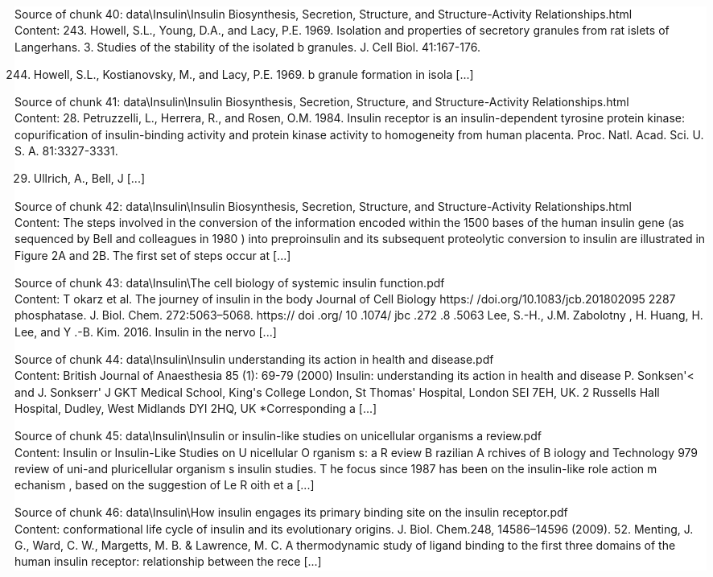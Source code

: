 Source of chunk 40: data\Insulin\Insulin Biosynthesis, Secretion, Structure, and Structure-Activity Relationships.html<br>Content: 243. Howell, S.L., Young, D.A., and Lacy, P.E. 1969. Isolation and properties of secretory granules from rat islets of Langerhans. 3. Studies of the stability of the isolated b granules. J. Cell Biol. 41:167-176.

244. Howell, S.L., Kostianovsky, M., and Lacy, P.E. 1969. b granule formation in isola [...] 

Source of chunk 41: data\Insulin\Insulin Biosynthesis, Secretion, Structure, and Structure-Activity Relationships.html<br>Content: 28. Petruzzelli, L., Herrera, R., and Rosen, O.M. 1984. Insulin receptor is an insulin-dependent tyrosine protein kinase: copurification of insulin-binding activity and protein kinase activity to homogeneity from human placenta. Proc. Natl. Acad. Sci. U. S. A. 81:3327-3331.

29. Ullrich, A., Bell, J [...] 

Source of chunk 42: data\Insulin\Insulin Biosynthesis, Secretion, Structure, and Structure-Activity Relationships.html<br>Content: The steps involved in the conversion of the information encoded within the 1500 bases of the human insulin gene (as sequenced by Bell and colleagues in 1980 ) into preproinsulin and its subsequent proteolytic conversion to insulin are illustrated in Figure 2A and 2B. The first set of steps occur at  [...] 

Source of chunk 43: data\Insulin\The cell biology of systemic insulin function.pdf<br>Content: T okarz et al. 
The journey of insulin in the body
Journal of Cell Biology
https:/ /doi.org/10.1083/jcb.201802095
2287
phosphatase. J. Biol. Chem. 272:5063–5068. https:// doi .org/ 10 .1074/ jbc 
.272 .8 .5063
Lee, S.-H., J.M. Zabolotny , H. Huang, H. Lee, and Y .-B. Kim. 2016. Insulin in 
the nervo [...] 

Source of chunk 44: data\Insulin\Insulin  understanding its action in health and disease.pdf<br>Content: British Journal of Anaesthesia 85 (1): 69-79 (2000)
Insulin: understanding its action in health and disease
P. Sonksen'< and J. Sonkserr'
J GKT Medical School, King's College London, St Thomas' Hospital, London SEI 7EH, UK. 2 Russells Hall
Hospital, Dudley, West Midlands DYI 2HQ, UK
*Corresponding a [...] 

Source of chunk 45: data\Insulin\Insulin or insulin-like studies on unicellular organisms  a review.pdf<br>Content: Insulin or Insulin-Like Studies on U nicellular O rganism s: a R eview
B razilian A rchives of B iology and Technology
979
review of uni-and pluricellular organism s insulin
studies. T he focus since 1987 has been on the
insulin-like role action m echanism , based on the
suggestion of Le R oith et a [...] 

Source of chunk 46: data\Insulin\How insulin engages its primary binding site on the insulin receptor.pdf<br>Content: conformational life cycle of insulin and its evolutionary origins. J. Biol. Chem.248,
14586–14596 (2009).
52. Menting, J. G., Ward, C. W., Margetts, M. B. & Lawrence, M. C. A thermodynamic
study of ligand binding to the first three domains of the human insulin receptor:
relationship between the rece [...] 
